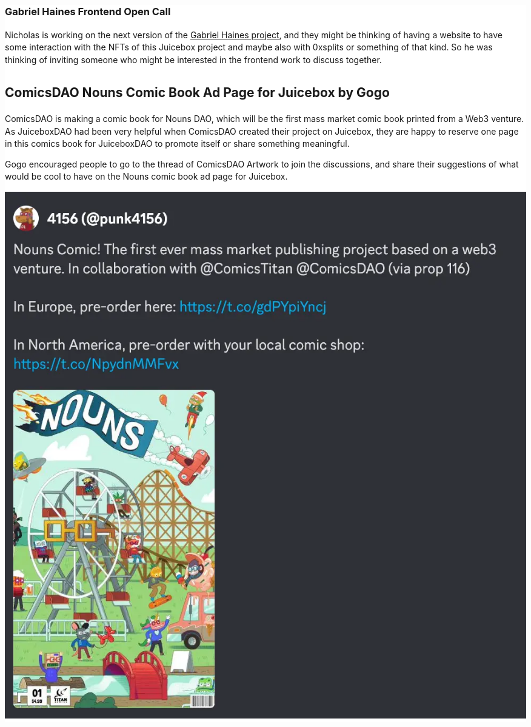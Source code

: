 ### Gabriel Haines Frontend Open Call

Nicholas is working on the next version of the [Gabriel Haines project](https://juicebox.money/@rantsforyou), and they might be thinking of having a website to have some interaction with the NFTs of this Juicebox project and maybe also with 0xsplits or something of that kind. So he was thinking of inviting someone who might be interested in the frontend work to discuss together.

## ComicsDAO Nouns Comic Book Ad Page for Juicebox by Gogo

ComicsDAO is making a comic book for Nouns DAO, which will be the first mass market comic book printed from a Web3 venture.  As JuiceboxDAO had been very helpful when ComicsDAO created their project on Juicebox, they are happy to reserve one page in this comics book for JuiceboxDAO to promote itself or share something meaningful.

Gogo encouraged people to go to the thread of ComicsDAO Artwork to join the discussions, and share their suggestions of what would be cool to have on the Nouns comic book ad page for Juicebox.

![comicsdao ad page for juicebox](comicsdao_nounsbook.webp)
